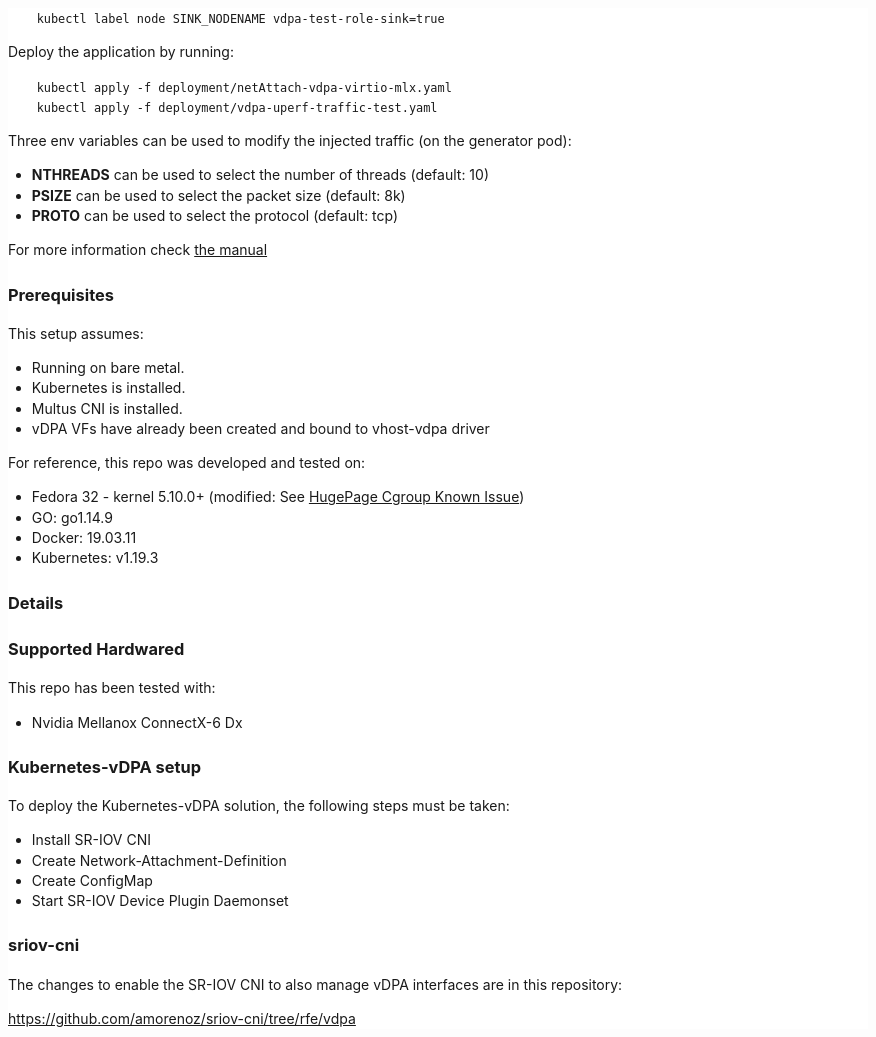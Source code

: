 ```
    kubectl label node SINK_NODENAME vdpa-test-role-sink=true
```

Deploy the application by running:

```
    kubectl apply -f deployment/netAttach-vdpa-virtio-mlx.yaml
    kubectl apply -f deployment/vdpa-uperf-traffic-test.yaml
```

Three env variables can be used to modify the injected traffic (on the generator pod):

* **NTHREADS** can be used to select the number of threads (default: 10)
* **PSIZE** can be used to select the packet size (default: 8k)
* **PROTO** can be used to select the protocol (default: tcp)

For more information check [the manual](http://uperf.org/manual.html)


### Prerequisites
This setup assumes:
* Running on bare metal.
* Kubernetes is installed.
* Multus CNI is installed.
* vDPA VFs have already been created and bound to vhost-vdpa driver

For reference, this repo was developed and tested on:
* Fedora 32 - kernel 5.10.0+ (modified: See [HugePage Cgroup Known Issue](#hugepage-cgroup))
* GO: go1.14.9
* Docker: 19.03.11
* Kubernetes: v1.19.3


### Details

### Supported Hardwared
This repo has been tested with:
- Nvidia Mellanox ConnectX-6 Dx


### Kubernetes-vDPA setup

To deploy the Kubernetes-vDPA solution, the following steps must be taken:
* Install SR-IOV CNI
* Create Network-Attachment-Definition
* Create ConfigMap
* Start SR-IOV Device Plugin Daemonset


### sriov-cni
The changes to enable the SR-IOV CNI to also manage vDPA interfaces
are in this repository:

https://github.com/amorenoz/sriov-cni/tree/rfe/vdpa
